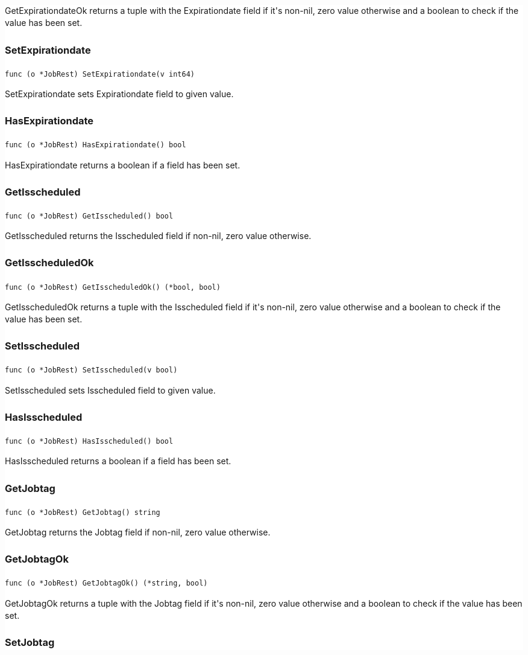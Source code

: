 GetExpirationdateOk returns a tuple with the Expirationdate field if it's non-nil, zero value otherwise
and a boolean to check if the value has been set.

### SetExpirationdate

`func (o *JobRest) SetExpirationdate(v int64)`

SetExpirationdate sets Expirationdate field to given value.

### HasExpirationdate

`func (o *JobRest) HasExpirationdate() bool`

HasExpirationdate returns a boolean if a field has been set.

### GetIsscheduled

`func (o *JobRest) GetIsscheduled() bool`

GetIsscheduled returns the Isscheduled field if non-nil, zero value otherwise.

### GetIsscheduledOk

`func (o *JobRest) GetIsscheduledOk() (*bool, bool)`

GetIsscheduledOk returns a tuple with the Isscheduled field if it's non-nil, zero value otherwise
and a boolean to check if the value has been set.

### SetIsscheduled

`func (o *JobRest) SetIsscheduled(v bool)`

SetIsscheduled sets Isscheduled field to given value.

### HasIsscheduled

`func (o *JobRest) HasIsscheduled() bool`

HasIsscheduled returns a boolean if a field has been set.

### GetJobtag

`func (o *JobRest) GetJobtag() string`

GetJobtag returns the Jobtag field if non-nil, zero value otherwise.

### GetJobtagOk

`func (o *JobRest) GetJobtagOk() (*string, bool)`

GetJobtagOk returns a tuple with the Jobtag field if it's non-nil, zero value otherwise
and a boolean to check if the value has been set.

### SetJobtag
